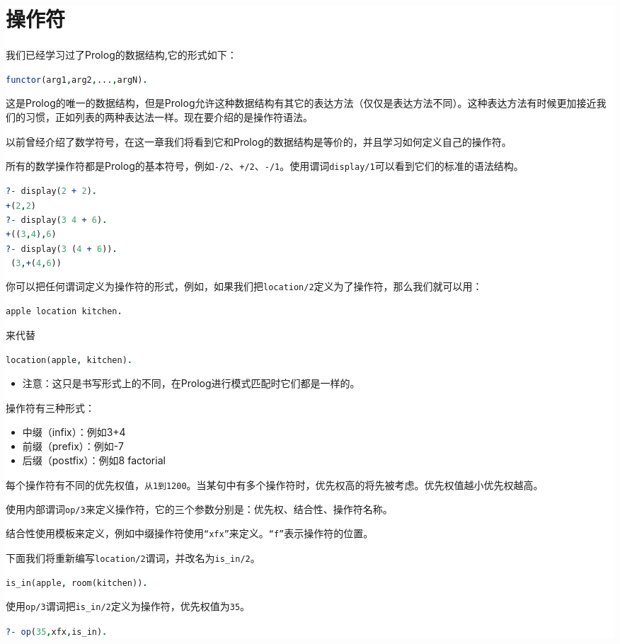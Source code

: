 # 操作符

我们已经学习过了Prolog的数据结构,它的形式如下：

```prolog
functor(arg1,arg2,...,argN).
```

这是Prolog的唯一的数据结构，但是Prolog允许这种数据结构有其它的表达方法（仅仅是表达方法不同）。这种表达方法有时候更加接近我们的习惯，正如列表的两种表达法一样。现在要介绍的是操作符语法。

以前曾经介绍了数学符号，在这一章我们将看到它和Prolog的数据结构是等价的，并且学习如何定义自己的操作符。

所有的数学操作符都是Prolog的基本符号，例如`-/2`、`+/2`、`-/1`。使用谓词`display/1`可以看到它们的标准的语法结构。

```prolog
?- display(2 + 2). 
+(2,2) 
?- display(3 4 + 6). 
+((3,4),6) 
?- display(3 (4 + 6)). 
 (3,+(4,6))
```

你可以把任何谓词定义为操作符的形式，例如，如果我们把`location/2`定义为了操作符，那么我们就可以用：

```prolog
apple location kitchen. 
```

来代替

```prolog
location(apple, kitchen).
```

* 注意：这只是书写形式上的不同，在Prolog进行模式匹配时它们都是一样的。

操作符有三种形式：

- 中缀（infix）：例如3+4
- 前缀（prefix）：例如-7
- 后缀（postfix）：例如8 factorial

每个操作符有不同的优先权值，`从1到1200`。当某句中有多个操作符时，优先权高的将先被考虑。优先权值越小优先权越高。

使用内部谓词`op/3`来定义操作符，它的三个参数分别是：优先权、结合性、操作符名称。

结合性使用模板来定义，例如中缀操作符使用`“xfx”`来定义。`“f”`表示操作符的位置。

下面我们将重新编写`location/2`谓词，并改名为`is_in/2`。

```prolog
is_in(apple, room(kitchen)). 
```

使用`op/3`谓词把`is_in/2`定义为操作符，优先权值为`35`。

```prolog
?- op(35,xfx,is_in). 
```
